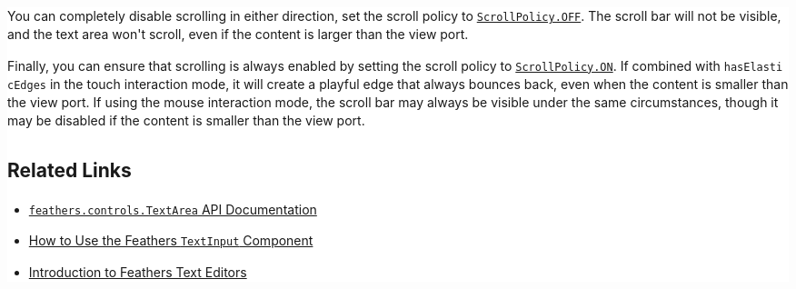 You can completely disable scrolling in either direction, set the scroll policy to [`ScrollPolicy.OFF`](../api-reference/feathers/controls/ScrollPolicy.html#OFF). The scroll bar will not be visible, and the text area won't scroll, even if the content is larger than the view port.

Finally, you can ensure that scrolling is always enabled by setting the scroll policy to [`ScrollPolicy.ON`](../api-reference/feathers/controls/ScrollPolicy.html#ON). If combined with `hasElasticEdges` in the touch interaction mode, it will create a playful edge that always bounces back, even when the content is smaller than the view port. If using the mouse interaction mode, the scroll bar may always be visible under the same circumstances, though it may be disabled if the content is smaller than the view port.

## Related Links

-   [`feathers.controls.TextArea` API Documentation](../api-reference/feathers/controls/TextArea.html)

-   [How to Use the Feathers `TextInput` Component](text-input.html)

-   [Introduction to Feathers Text Editors](text-editors.html)